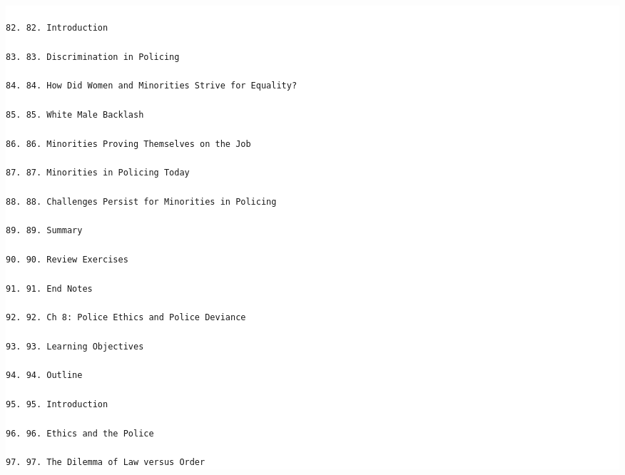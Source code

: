                                                                                                                                                                                                                                                                                                                         82. 82. Introduction
                                                                                                                                                                                                                                                                                                                            83. 83. Discrimination in Policing
                                                                                                                                                                                                                                                                                                                                84. 84. How Did Women and Minorities Strive for Equality?
                                                                                                                                                                                                                                                                                                                                    85. 85. White Male Backlash
                                                                                                                                                                                                                                                                                                                                        86. 86. Minorities Proving Themselves on the Job
                                                                                                                                                                                                                                                                                                                                            87. 87. Minorities in Policing Today
                                                                                                                                                                                                                                                                                                                                                88. 88. Challenges Persist for Minorities in Policing
                                                                                                                                                                                                                                                                                                                                                    89. 89. Summary
                                                                                                                                                                                                                                                                                                                                                        90. 90. Review Exercises
                                                                                                                                                                                                                                                                                                                                                            91. 91. End Notes
                                                                                                                                                                                                                                                                                                                                                                92. 92. Ch 8: Police Ethics and Police Deviance
                                                                                                                                                                                                                                                                                                                                                                    93. 93. Learning Objectives
                                                                                                                                                                                                                                                                                                                                                                        94. 94. Outline
                                                                                                                                                                                                                                                                                                                                                                            95. 95. Introduction
                                                                                                                                                                                                                                                                                                                                                                                96. 96. Ethics and the Police
                                                                                                                                                                                                                                                                                                                                                                                    97. 97. The Dilemma of Law versus Order
